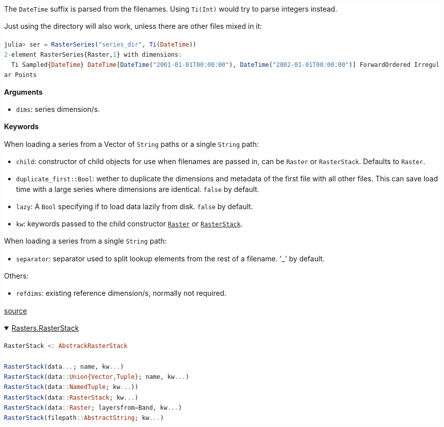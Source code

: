 
The `DateTime` suffix is parsed from the filenames. Using `Ti(Int)` would try to parse integers instead.

Just using the directory will also work, unless there are other files mixed in it:

```julia
julia> ser = RasterSeries("series_dir", Ti(DateTime))
2-element RasterSeries{Raster,1} with dimensions: 
  Ti Sampled{DateTime} DateTime[DateTime("2001-01-01T00:00:00"), DateTime("2002-01-01T00:00:00")] ForwardOrdered Irregular Points
```


**Arguments**
- `dims`: series dimension/s.
  

**Keywords**

When loading a series from a Vector of `String` paths or a single `String` path:
- `child`: constructor of child objects for use when filenames are passed in,   can be `Raster` or `RasterStack`. Defaults to `Raster`.
  
- `duplicate_first::Bool`: wether to duplicate the dimensions and metadata of the   first file with all other files. This can save load time with a large   series where dimensions are identical. `false` by default.
  
- `lazy`: A `Bool` specifying if to load data lazily from disk. `false` by default.
  
- `kw`: keywords passed to the child constructor [`Raster`](/api#Rasters.Raster) or [`RasterStack`](/api#Rasters.RasterStack).
  

When loading a series from a single `String` path:
- `separator`: separator used to split lookup elements from the rest of a filename. &#39;_&#39; by default.
  

Others:
- `refdims`: existing reference dimension/s, normally not required.
  


<Badge type="info" class="source-link" text="source"><a href="https://github.com/rafaqz/Rasters.jl/blob/e21dbeaa6368c96cbd80ad39da2f44ca66031437/src/series.jl#L47-L116" target="_blank" rel="noreferrer">source</a></Badge>

</details>

<details class='jldocstring custom-block' open>
<summary><a id='Rasters.RasterStack' href='#Rasters.RasterStack'><span class="jlbinding">Rasters.RasterStack</span></a> <Badge type="info" class="jlObjectType jlType" text="Type" /></summary>



```julia
RasterStack <: AbstrackRasterStack

RasterStack(data...; name, kw...)
RasterStack(data::Union{Vector,Tuple}; name, kw...)
RasterStack(data::NamedTuple; kw...))
RasterStack(data::RasterStack; kw...)
RasterStack(data::Raster; layersfrom=Band, kw...)
RasterStack(filepath::AbstractString; kw...)
```
